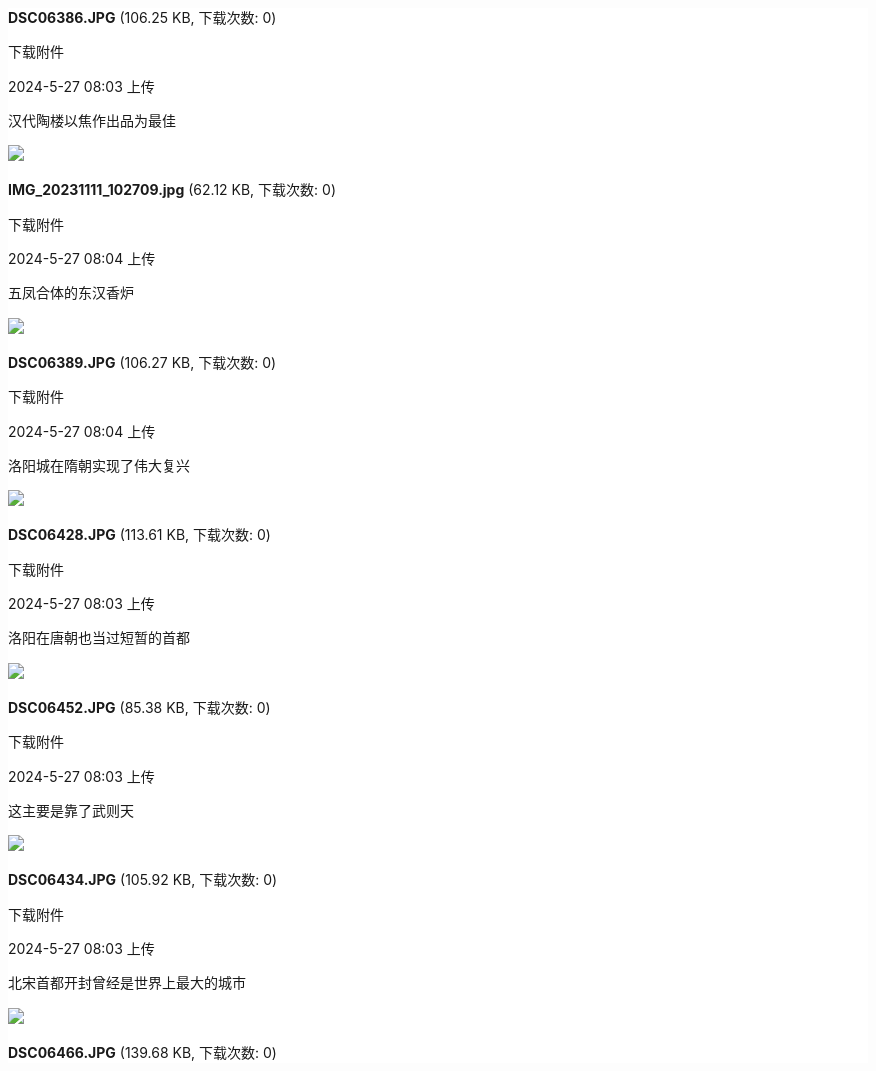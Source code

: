 <strong>DSC06386.JPG</strong> (106.25 KB, 下载次数: 0)

下载附件

2024-5-27 08:03 上传

汉代陶楼以焦作出品为最佳

<img src="https://img.saraba1st.com/forum/202405/27/080406ywnqy1kgya9nzcly.jpg" referrerpolicy="no-referrer">

<strong>IMG_20231111_102709.jpg</strong> (62.12 KB, 下载次数: 0)

下载附件

2024-5-27 08:04 上传

五凤合体的东汉香炉

<img src="https://img.saraba1st.com/forum/202405/27/080405roihvszlhzh8nxlh.jpg" referrerpolicy="no-referrer">

<strong>DSC06389.JPG</strong> (106.27 KB, 下载次数: 0)

下载附件

2024-5-27 08:04 上传

洛阳城在隋朝实现了伟大复兴

<img src="https://img.saraba1st.com/forum/202405/27/080332g5n8988l98neer2n.jpg" referrerpolicy="no-referrer">

<strong>DSC06428.JPG</strong> (113.61 KB, 下载次数: 0)

下载附件

2024-5-27 08:03 上传

洛阳在唐朝也当过短暂的首都

<img src="https://img.saraba1st.com/forum/202405/27/080333zsxqxkzk7qk4gwbq.jpg" referrerpolicy="no-referrer">

<strong>DSC06452.JPG</strong> (85.38 KB, 下载次数: 0)

下载附件

2024-5-27 08:03 上传

这主要是靠了武则天

<img src="https://img.saraba1st.com/forum/202405/27/080332ji44fir4zlnpouiu.jpg" referrerpolicy="no-referrer">

<strong>DSC06434.JPG</strong> (105.92 KB, 下载次数: 0)

下载附件

2024-5-27 08:03 上传

北宋首都开封曾经是世界上最大的城市

<img src="https://img.saraba1st.com/forum/202405/27/080333cyr5up6pmj9pju6s.jpg" referrerpolicy="no-referrer">

<strong>DSC06466.JPG</strong> (139.68 KB, 下载次数: 0)
